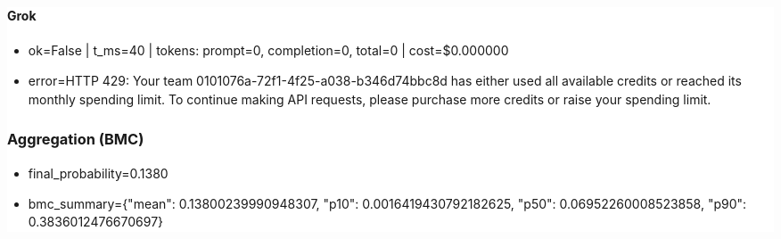 ```md
```

#### Grok

- ok=False | t_ms=40 | tokens: prompt=0, completion=0, total=0 | cost=$0.000000

- error=HTTP 429: Your team 0101076a-72f1-4f25-a038-b346d74bbc8d has either used all available credits or reached its monthly spending limit. To continue making API requests, please purchase more credits or raise your spending limit.

### Aggregation (BMC)

- final_probability=0.1380

- bmc_summary={"mean": 0.13800239990948307, "p10": 0.0016419430792182625, "p50": 0.06952260008523858, "p90": 0.3836012476670697}